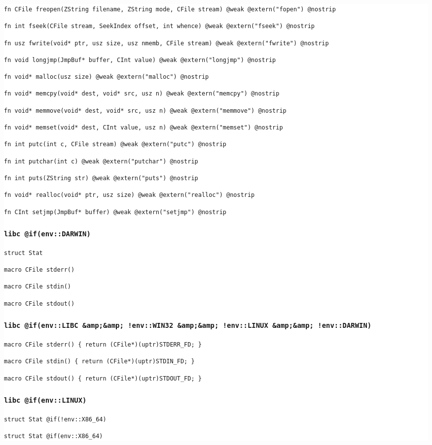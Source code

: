 ```c3
fn CFile freopen(ZString filename, ZString mode, CFile stream) @weak @extern("fopen") @nostrip
```
```c3
fn int fseek(CFile stream, SeekIndex offset, int whence) @weak @extern("fseek") @nostrip
```
```c3
fn usz fwrite(void* ptr, usz size, usz nmemb, CFile stream) @weak @extern("fwrite") @nostrip
```
```c3
fn void longjmp(JmpBuf* buffer, CInt value) @weak @extern("longjmp") @nostrip
```
```c3
fn void* malloc(usz size) @weak @extern("malloc") @nostrip
```
```c3
fn void* memcpy(void* dest, void* src, usz n) @weak @extern("memcpy") @nostrip
```
```c3
fn void* memmove(void* dest, void* src, usz n) @weak @extern("memmove") @nostrip
```
```c3
fn void* memset(void* dest, CInt value, usz n) @weak @extern("memset") @nostrip
```
```c3
fn int putc(int c, CFile stream) @weak @extern("putc") @nostrip
```
```c3
fn int putchar(int c) @weak @extern("putchar") @nostrip
```
```c3
fn int puts(ZString str) @weak @extern("puts") @nostrip
```
```c3
fn void* realloc(void* ptr, usz size) @weak @extern("realloc") @nostrip
```
```c3
fn CInt setjmp(JmpBuf* buffer) @weak @extern("setjmp") @nostrip
```
### `libc @if(env::DARWIN)`
```c3
struct Stat
```
```c3
macro CFile stderr()
```
```c3
macro CFile stdin()
```
```c3
macro CFile stdout()
```
### `libc @if(env::LIBC &amp;&amp; !env::WIN32 &amp;&amp; !env::LINUX &amp;&amp; !env::DARWIN)`
```c3
macro CFile stderr() { return (CFile*)(uptr)STDERR_FD; }
```
```c3
macro CFile stdin() { return (CFile*)(uptr)STDIN_FD; }
```
```c3
macro CFile stdout() { return (CFile*)(uptr)STDOUT_FD; }
```
### `libc @if(env::LINUX)`
```c3
struct Stat @if(!env::X86_64)
```
```c3
struct Stat @if(env::X86_64)
```